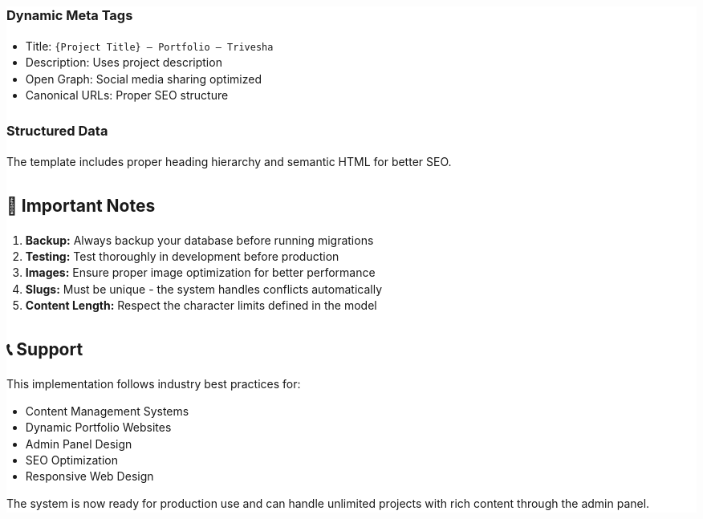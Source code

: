 ### Dynamic Meta Tags

- Title: `{Project Title} — Portfolio — Trivesha`
- Description: Uses project description
- Open Graph: Social media sharing optimized
- Canonical URLs: Proper SEO structure

### Structured Data

The template includes proper heading hierarchy and semantic HTML for better SEO.

## 🚨 Important Notes

1. **Backup:** Always backup your database before running migrations
2. **Testing:** Test thoroughly in development before production
3. **Images:** Ensure proper image optimization for better performance
4. **Slugs:** Must be unique - the system handles conflicts automatically
5. **Content Length:** Respect the character limits defined in the model

## 📞 Support

This implementation follows industry best practices for:

- Content Management Systems
- Dynamic Portfolio Websites
- Admin Panel Design
- SEO Optimization
- Responsive Web Design

The system is now ready for production use and can handle unlimited projects with rich content through the admin panel.
